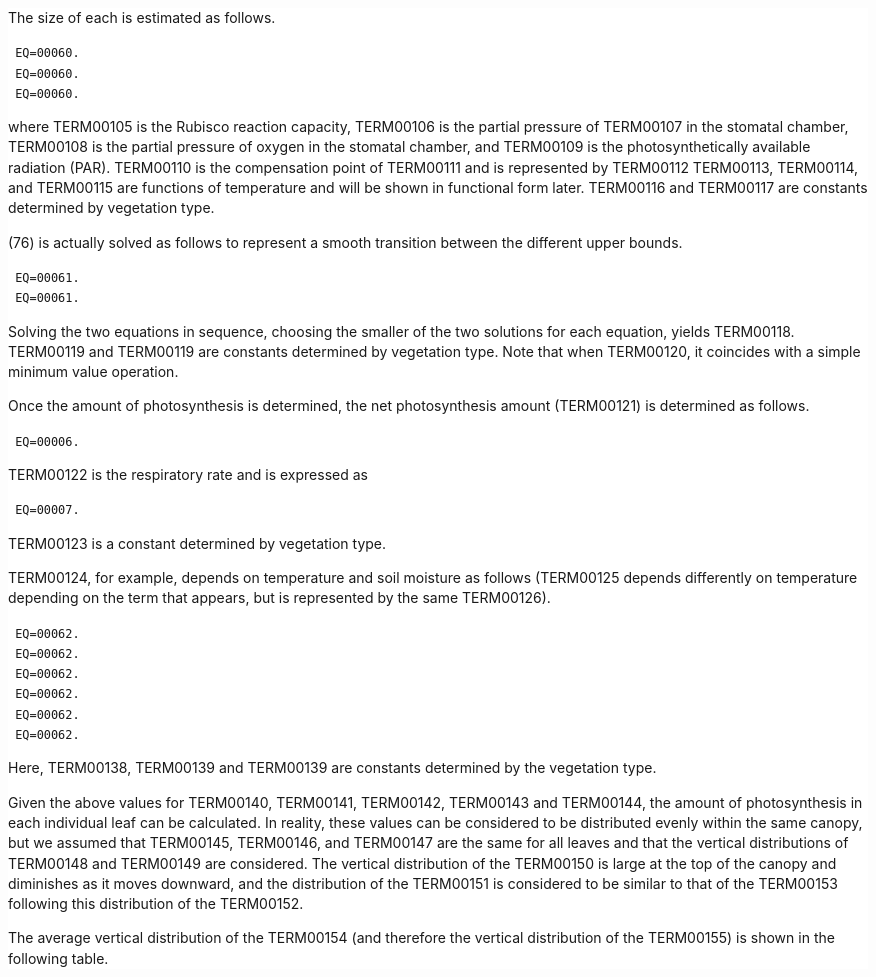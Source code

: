 The size of each is estimated as follows.

     EQ=00060.
     EQ=00060.
     EQ=00060.

where TERM00105 is the Rubisco reaction capacity, TERM00106 is the partial pressure of TERM00107 in the stomatal chamber, TERM00108 is the partial pressure of oxygen in the stomatal chamber, and TERM00109 is the photosynthetically available radiation (PAR). TERM00110 is the compensation point of TERM00111 and is represented by TERM00112 TERM00113, TERM00114, and TERM00115 are functions of temperature and will be shown in functional form later. TERM00116 and TERM00117 are constants determined by vegetation type.

(76) is actually solved as follows to represent a smooth transition between the different upper bounds.

     EQ=00061.
     EQ=00061.

Solving the two equations in sequence, choosing the smaller of the two solutions for each equation, yields TERM00118. TERM00119 and TERM00119 are constants determined by vegetation type. Note that when TERM00120, it coincides with a simple minimum value operation.

Once the amount of photosynthesis is determined, the net photosynthesis amount (TERM00121) is determined as follows.

     EQ=00006.

TERM00122 is the respiratory rate and is expressed as

     EQ=00007.

TERM00123 is a constant determined by vegetation type.

TERM00124, for example, depends on temperature and soil moisture as follows (TERM00125 depends differently on temperature depending on the term that appears, but is represented by the same TERM00126).

     EQ=00062.
     EQ=00062.
     EQ=00062.
     EQ=00062.
     EQ=00062.
     EQ=00062.

Here, TERM00138, TERM00139 and TERM00139 are constants determined by the vegetation type.

Given the above values for TERM00140, TERM00141, TERM00142, TERM00143 and TERM00144, the amount of photosynthesis in each individual leaf can be calculated. In reality, these values can be considered to be distributed evenly within the same canopy, but we assumed that TERM00145, TERM00146, and TERM00147 are the same for all leaves and that the vertical distributions of TERM00148 and TERM00149 are considered. The vertical distribution of the TERM00150 is large at the top of the canopy and diminishes as it moves downward, and the distribution of the TERM00151 is considered to be similar to that of the TERM00153 following this distribution of the TERM00152.

The average vertical distribution of the TERM00154 (and therefore the vertical distribution of the TERM00155) is shown in the following table.
